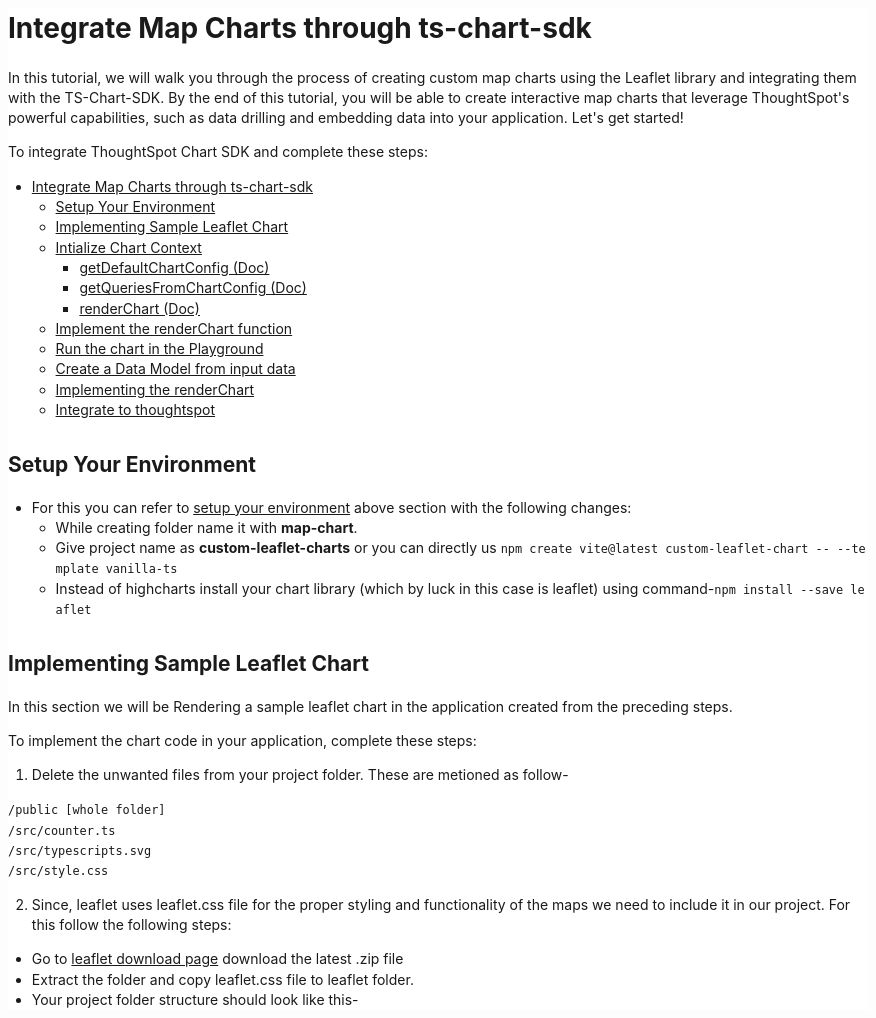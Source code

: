 # Integrate Map Charts through ts-chart-sdk

In this tutorial, we will walk you through the process of creating custom map charts using the Leaflet library and integrating them with the TS-Chart-SDK. By the end of this tutorial, you will be able to create interactive map charts that leverage ThoughtSpot's powerful capabilities, such as data drilling and embedding data into your application. Let's get started!

To integrate ThoughtSpot Chart SDK and complete these steps:

-   [Integrate Map Charts through ts-chart-sdk](#integrate-map-charts-through-ts-chart-sdk)
    -   [Setup Your Environment](#setup-your-environment)
    -   [Implementing Sample Leaflet Chart](#implementing-sample-leaflet-chart)
    -   [Intialize Chart Context](#intialize-chart-context)
        -   [getDefaultChartConfig (Doc)](#getdefaultchartconfig-doc)
        -   [getQueriesFromChartConfig (Doc)](#getqueriesfromchartconfig-doc)
        -   [renderChart (Doc)](#renderchart-doc)
    -   [Implement the renderChart function](#implement-the-renderchart-function)
    -   [Run the chart in the Playground](#run-the-chart-in-the-playground)
    -   [Create a Data Model from input data](#create-a-data-model-from-input-data)
    -   [Implementing the renderChart](#implementing-the-renderchart)
    -   [Integrate to thoughtspot](#integrate-to-thoughtspot)

## Setup Your Environment

-   For this you can refer to [setup your environment](../../README.md#set-up-your-environment) above section with the following changes:
    -   While creating folder name it with **map-chart**.
    -   Give project name as **custom-leaflet-charts** or you can directly us `npm create vite@latest custom-leaflet-chart -- --template vanilla-ts`
    -   Instead of highcharts install your chart library (which by luck in this case is leaflet) using command-`npm install --save leaflet`

## Implementing Sample Leaflet Chart

In this section we will be Rendering a sample leaflet chart in the application created from the preceding steps.

To implement the chart code in your application, complete these steps:

1. Delete the unwanted files from your project folder. These are metioned as follow-

```
/public [whole folder]
/src/counter.ts
/src/typescripts.svg
/src/style.css
```

2. Since, leaflet uses leaflet.css file for the proper styling and functionality of the maps we need to include it in our project. For this follow the following steps:

-   Go to [leaflet download page](https://leafletjs.com/download.html) download the latest .zip file
-   Extract the folder and copy leaflet.css file to leaflet folder.
-   Your project folder structure should look like this-
